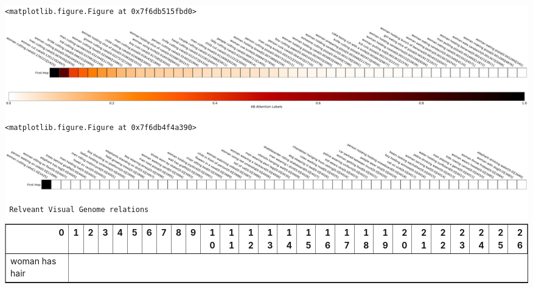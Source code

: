 

    <matplotlib.figure.Figure at 0x7f6db515fbd0>



![png](output_8_353.png)



![png](output_8_354.png)



    <matplotlib.figure.Figure at 0x7f6db4f4a390>



![png](output_8_356.png)


     Relveant Visual Genome relations



<table border="1" class="dataframe">
  <thead>
    <tr style="text-align: right;">
      <th>0</th>
      <th>1</th>
      <th>2</th>
      <th>3</th>
      <th>4</th>
      <th>5</th>
      <th>6</th>
      <th>7</th>
      <th>8</th>
      <th>9</th>
      <th>10</th>
      <th>11</th>
      <th>12</th>
      <th>13</th>
      <th>14</th>
      <th>15</th>
      <th>16</th>
      <th>17</th>
      <th>18</th>
      <th>19</th>
      <th>20</th>
      <th>21</th>
      <th>22</th>
      <th>23</th>
      <th>24</th>
      <th>25</th>
      <th>26</th>
    </tr>
  </thead>
  <tbody>
    <tr>
      <td>woman has hair</td>